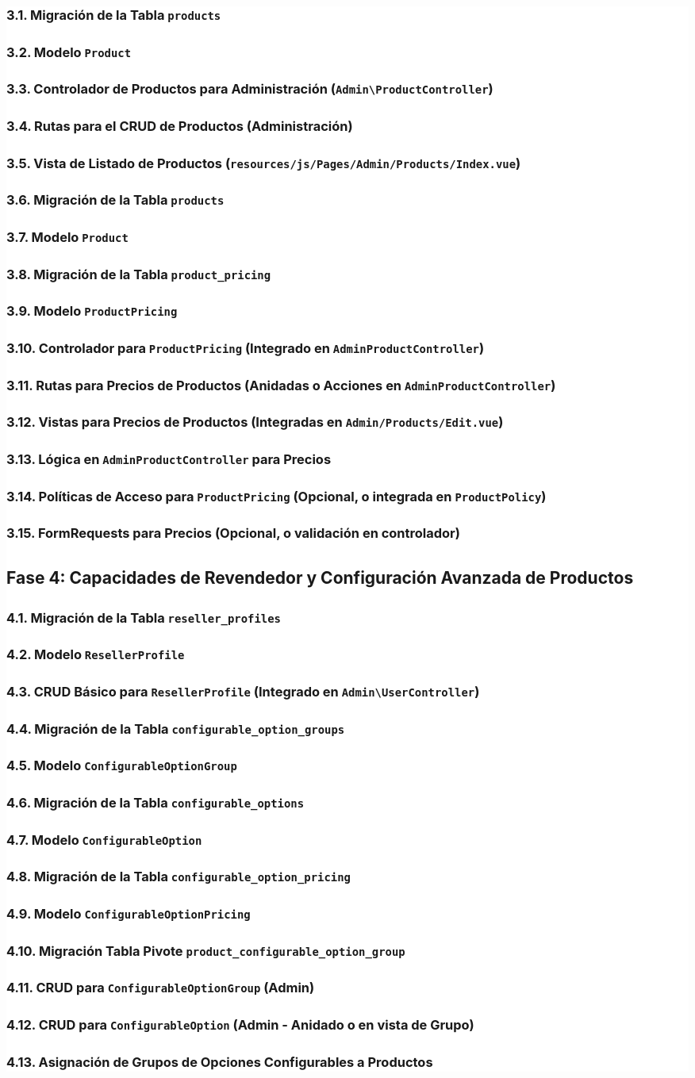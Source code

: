 ### 3.1. Migración de la Tabla `products`
### 3.2. Modelo `Product`
### 3.3. Controlador de Productos para Administración (`Admin\ProductController`)
### 3.4. Rutas para el CRUD de Productos (Administración)
### 3.5. Vista de Listado de Productos (`resources/js/Pages/Admin/Products/Index.vue`)
### 3.6. Migración de la Tabla `products`
### 3.7. Modelo `Product`
### 3.8. Migración de la Tabla `product_pricing`
### 3.9. Modelo `ProductPricing`
### 3.10. Controlador para `ProductPricing` (Integrado en `AdminProductController`)
### 3.11. Rutas para Precios de Productos (Anidadas o Acciones en `AdminProductController`)
### 3.12. Vistas para Precios de Productos (Integradas en `Admin/Products/Edit.vue`)
### 3.13. Lógica en `AdminProductController` para Precios
### 3.14. Políticas de Acceso para `ProductPricing` (Opcional, o integrada en `ProductPolicy`)
### 3.15. FormRequests para Precios (Opcional, o validación en controlador)
## Fase 4: Capacidades de Revendedor y Configuración Avanzada de Productos
### 4.1. Migración de la Tabla `reseller_profiles`
### 4.2. Modelo `ResellerProfile`
### 4.3. CRUD Básico para `ResellerProfile` (Integrado en `Admin\UserController`)
### 4.4. Migración de la Tabla `configurable_option_groups`
### 4.5. Modelo `ConfigurableOptionGroup`
### 4.6. Migración de la Tabla `configurable_options`
### 4.7. Modelo `ConfigurableOption`
### 4.8. Migración de la Tabla `configurable_option_pricing`
### 4.9. Modelo `ConfigurableOptionPricing`
### 4.10. Migración Tabla Pivote `product_configurable_option_group`
### 4.11. CRUD para `ConfigurableOptionGroup` (Admin)
### 4.12. CRUD para `ConfigurableOption` (Admin - Anidado o en vista de Grupo)
### 4.13. Asignación de Grupos de Opciones Configurables a Productos